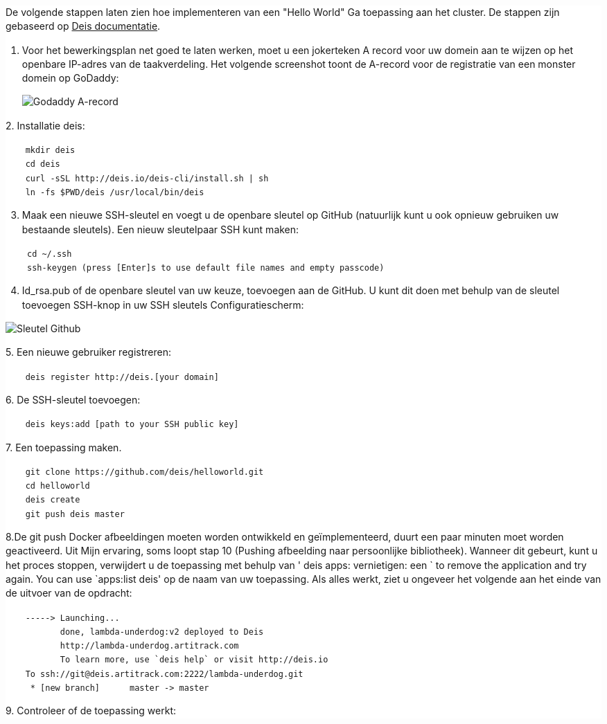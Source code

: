 De volgende stappen laten zien hoe implementeren van een "Hello World" Ga toepassing aan het cluster. De stappen zijn gebaseerd op [Deis documentatie](http://docs.deis.io/en/latest/using_deis/using-dockerfiles/#using-dockerfiles).

1. Voor het bewerkingsplan net goed te laten werken, moet u een jokerteken A record voor uw domein aan te wijzen op het openbare IP-adres van de taakverdeling. Het volgende screenshot toont de A-record voor de registratie van een monster domein op GoDaddy:

    ![Godaddy A-record](media/virtual-machines-linux-deis-cluster/go-daddy.png)
<p />
2. Installatie deis:

        mkdir deis
        cd deis
        curl -sSL http://deis.io/deis-cli/install.sh | sh
        ln -fs $PWD/deis /usr/local/bin/deis
        
3. Maak een nieuwe SSH-sleutel en voegt u de openbare sleutel op GitHub (natuurlijk kunt u ook opnieuw gebruiken uw bestaande sleutels). Een nieuw sleutelpaar SSH kunt maken:

        cd ~/.ssh
        ssh-keygen (press [Enter]s to use default file names and empty passcode)

4. Id_rsa.pub of de openbare sleutel van uw keuze, toevoegen aan de GitHub. U kunt dit doen met behulp van de sleutel toevoegen SSH-knop in uw SSH sleutels Configuratiescherm:

  ![Sleutel Github](media/virtual-machines-linux-deis-cluster/github-key.png)
<p />
5. Een nieuwe gebruiker registreren:

        deis register http://deis.[your domain]
<p />
6. De SSH-sleutel toevoegen:

        deis keys:add [path to your SSH public key]
  <p />      
7. Een toepassing maken.

        git clone https://github.com/deis/helloworld.git
        cd helloworld
        deis create
        git push deis master
<p />
8.De git push Docker afbeeldingen moeten worden ontwikkeld en geïmplementeerd, duurt een paar minuten moet worden geactiveerd. Uit Mijn ervaring, soms loopt stap 10 (Pushing afbeelding naar persoonlijke bibliotheek). Wanneer dit gebeurt, kunt u het proces stoppen, verwijdert u de toepassing met behulp van ' deis apps: vernietigen: een <application name> ` to remove the application and try again. You can use `apps:list deis' op de naam van uw toepassing. Als alles werkt, ziet u ongeveer het volgende aan het einde van de uitvoer van de opdracht:

        -----> Launching...
               done, lambda-underdog:v2 deployed to Deis
               http://lambda-underdog.artitrack.com
               To learn more, use `deis help` or visit http://deis.io
        To ssh://git@deis.artitrack.com:2222/lambda-underdog.git
         * [new branch]      master -> master
<p />
9. Controleer of de toepassing werkt:


[azure-command-line-tools]: ../xplat-cli-install.md
[resource-group-overview]: ../azure-resource-manager/resource-group-overview.md
[powershell-azure-resource-manager]: ../powershell-azure-resource-manager.md